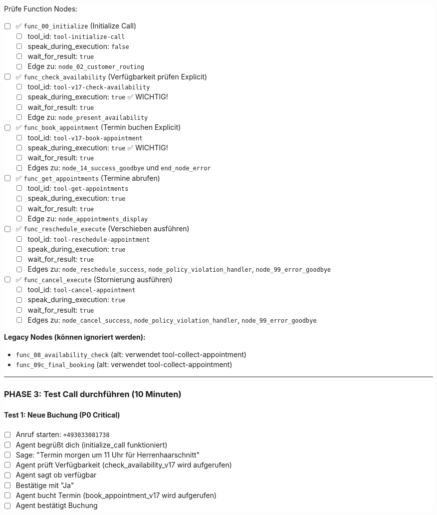 Prüfe Function Nodes:

- [ ] ✅ `func_00_initialize` (Initialize Call)
  - [ ] tool_id: `tool-initialize-call`
  - [ ] speak_during_execution: `false`
  - [ ] wait_for_result: `true`
  - [ ] Edge zu: `node_02_customer_routing`

- [ ] ✅ `func_check_availability` (Verfügbarkeit prüfen Explicit)
  - [ ] tool_id: `tool-v17-check-availability`
  - [ ] speak_during_execution: `true` ✅ WICHTIG!
  - [ ] wait_for_result: `true`
  - [ ] Edge zu: `node_present_availability`

- [ ] ✅ `func_book_appointment` (Termin buchen Explicit)
  - [ ] tool_id: `tool-v17-book-appointment`
  - [ ] speak_during_execution: `true` ✅ WICHTIG!
  - [ ] wait_for_result: `true`
  - [ ] Edges zu: `node_14_success_goodbye` und `end_node_error`

- [ ] ✅ `func_get_appointments` (Termine abrufen)
  - [ ] tool_id: `tool-get-appointments`
  - [ ] speak_during_execution: `true`
  - [ ] wait_for_result: `true`
  - [ ] Edge zu: `node_appointments_display`

- [ ] ✅ `func_reschedule_execute` (Verschieben ausführen)
  - [ ] tool_id: `tool-reschedule-appointment`
  - [ ] speak_during_execution: `true`
  - [ ] wait_for_result: `true`
  - [ ] Edges zu: `node_reschedule_success`, `node_policy_violation_handler`, `node_99_error_goodbye`

- [ ] ✅ `func_cancel_execute` (Stornierung ausführen)
  - [ ] tool_id: `tool-cancel-appointment`
  - [ ] speak_during_execution: `true`
  - [ ] wait_for_result: `true`
  - [ ] Edges zu: `node_cancel_success`, `node_policy_violation_handler`, `node_99_error_goodbye`

**Legacy Nodes (können ignoriert werden):**
- `func_08_availability_check` (alt: verwendet tool-collect-appointment)
- `func_09c_final_booking` (alt: verwendet tool-collect-appointment)

---

### PHASE 3: Test Call durchführen (10 Minuten)

#### Test 1: Neue Buchung (P0 Critical)

- [ ] Anruf starten: `+493033081738`
- [ ] Agent begrüßt dich (initialize_call funktioniert)
- [ ] Sage: "Termin morgen um 11 Uhr für Herrenhaarschnitt"
- [ ] Agent prüft Verfügbarkeit (check_availability_v17 wird aufgerufen)
- [ ] Agent sagt ob verfügbar
- [ ] Bestätige mit "Ja"
- [ ] Agent bucht Termin (book_appointment_v17 wird aufgerufen)
- [ ] Agent bestätigt Buchung
